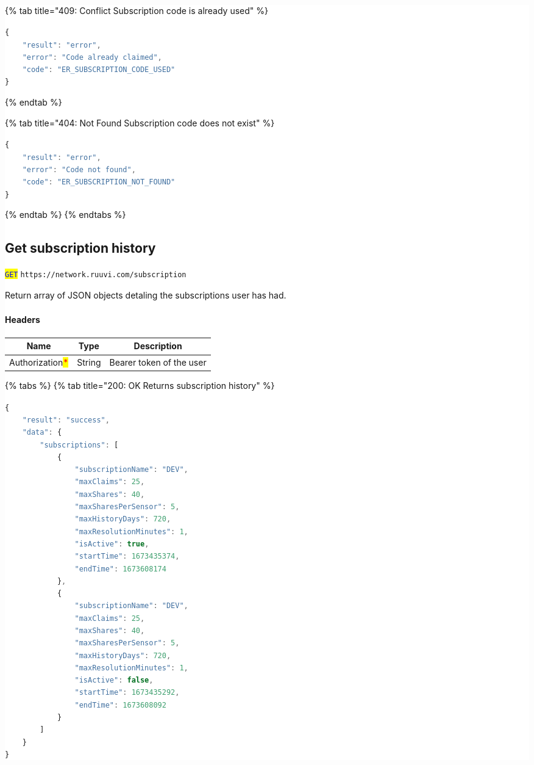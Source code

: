 {% tab title="409: Conflict Subscription code is already used" %}
```javascript
{
    "result": "error",
    "error": "Code already claimed",
    "code": "ER_SUBSCRIPTION_CODE_USED"
}
```
{% endtab %}

{% tab title="404: Not Found Subscription code does not exist" %}
```javascript
{
    "result": "error",
    "error": "Code not found",
    "code": "ER_SUBSCRIPTION_NOT_FOUND"
}
```
{% endtab %}
{% endtabs %}

## Get subscription history

<mark style="color:blue;">`GET`</mark> `https://network.ruuvi.com/subscription`

Return array of JSON objects detaling the subscriptions user has had.&#x20;

#### Headers

| Name                                            | Type   | Description              |
| ----------------------------------------------- | ------ | ------------------------ |
| Authorization<mark style="color:red;">\*</mark> | String | Bearer token of the user |

{% tabs %}
{% tab title="200: OK Returns subscription history" %}
```javascript
{
    "result": "success",
    "data": {
        "subscriptions": [
            {
                "subscriptionName": "DEV",
                "maxClaims": 25,
                "maxShares": 40,
                "maxSharesPerSensor": 5,
                "maxHistoryDays": 720,
                "maxResolutionMinutes": 1,
                "isActive": true,
                "startTime": 1673435374,
                "endTime": 1673608174
            },
            {
                "subscriptionName": "DEV",
                "maxClaims": 25,
                "maxShares": 40,
                "maxSharesPerSensor": 5,
                "maxHistoryDays": 720,
                "maxResolutionMinutes": 1,
                "isActive": false,
                "startTime": 1673435292,
                "endTime": 1673608092
            }
        ]
    }
}
```
